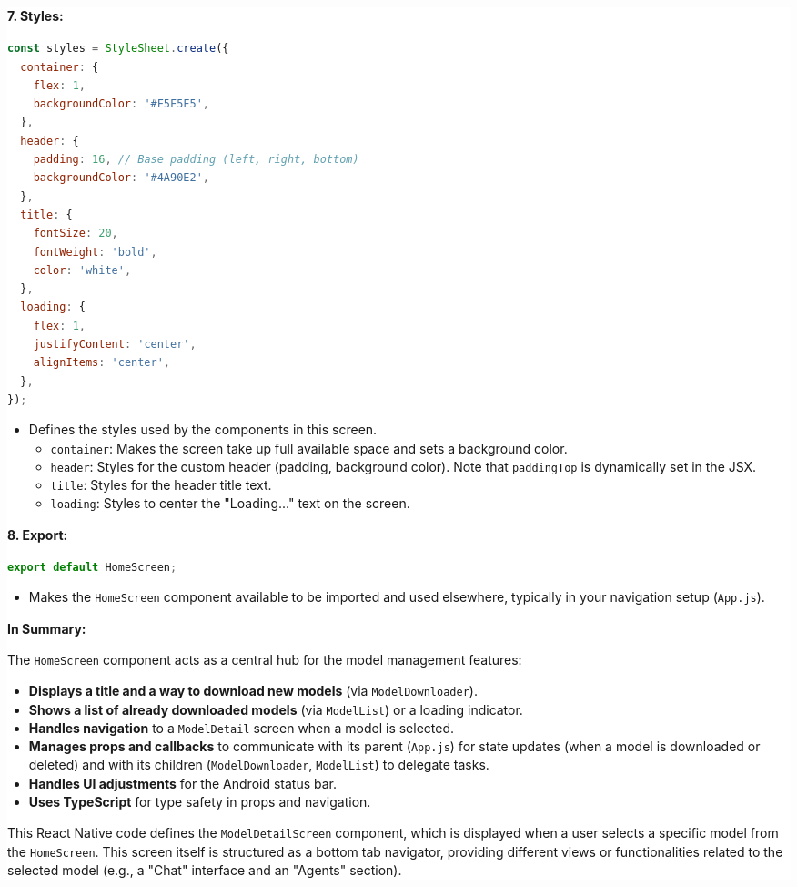 **7. Styles:**

```javascript
const styles = StyleSheet.create({
  container: {
    flex: 1,
    backgroundColor: '#F5F5F5',
  },
  header: {
    padding: 16, // Base padding (left, right, bottom)
    backgroundColor: '#4A90E2',
  },
  title: {
    fontSize: 20,
    fontWeight: 'bold',
    color: 'white',
  },
  loading: {
    flex: 1,
    justifyContent: 'center',
    alignItems: 'center',
  },
});
```

*   Defines the styles used by the components in this screen.
    *   `container`: Makes the screen take up full available space and sets a background color.
    *   `header`: Styles for the custom header (padding, background color). Note that `paddingTop` is dynamically set in the JSX.
    *   `title`: Styles for the header title text.
    *   `loading`: Styles to center the "Loading..." text on the screen.

**8. Export:**

```javascript
export default HomeScreen;
```

*   Makes the `HomeScreen` component available to be imported and used elsewhere, typically in your navigation setup (`App.js`).

**In Summary:**

The `HomeScreen` component acts as a central hub for the model management features:

*   **Displays a title and a way to download new models** (via `ModelDownloader`).
*   **Shows a list of already downloaded models** (via `ModelList`) or a loading indicator.
*   **Handles navigation** to a `ModelDetail` screen when a model is selected.
*   **Manages props and callbacks** to communicate with its parent (`App.js`) for state updates (when a model is downloaded or deleted) and with its children (`ModelDownloader`, `ModelList`) to delegate tasks.
*   **Handles UI adjustments** for the Android status bar.
*   **Uses TypeScript** for type safety in props and navigation.


This React Native code defines the `ModelDetailScreen` component, which is displayed when a user selects a specific model from the `HomeScreen`. This screen itself is structured as a bottom tab navigator, providing different views or functionalities related to the selected model (e.g., a "Chat" interface and an "Agents" section).
